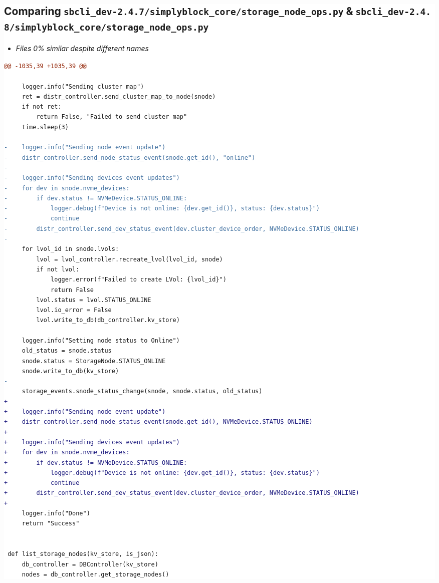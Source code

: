 ## Comparing `sbcli_dev-2.4.7/simplyblock_core/storage_node_ops.py` & `sbcli_dev-2.4.8/simplyblock_core/storage_node_ops.py`

 * *Files 0% similar despite different names*

```diff
@@ -1035,39 +1035,39 @@
 
     logger.info("Sending cluster map")
     ret = distr_controller.send_cluster_map_to_node(snode)
     if not ret:
         return False, "Failed to send cluster map"
     time.sleep(3)
 
-    logger.info("Sending node event update")
-    distr_controller.send_node_status_event(snode.get_id(), "online")
-
-    logger.info("Sending devices event updates")
-    for dev in snode.nvme_devices:
-        if dev.status != NVMeDevice.STATUS_ONLINE:
-            logger.debug(f"Device is not online: {dev.get_id()}, status: {dev.status}")
-            continue
-        distr_controller.send_dev_status_event(dev.cluster_device_order, NVMeDevice.STATUS_ONLINE)
-
     for lvol_id in snode.lvols:
         lvol = lvol_controller.recreate_lvol(lvol_id, snode)
         if not lvol:
             logger.error(f"Failed to create LVol: {lvol_id}")
             return False
         lvol.status = lvol.STATUS_ONLINE
         lvol.io_error = False
         lvol.write_to_db(db_controller.kv_store)
 
     logger.info("Setting node status to Online")
     old_status = snode.status
     snode.status = StorageNode.STATUS_ONLINE
     snode.write_to_db(kv_store)
-
     storage_events.snode_status_change(snode, snode.status, old_status)
+
+    logger.info("Sending node event update")
+    distr_controller.send_node_status_event(snode.get_id(), NVMeDevice.STATUS_ONLINE)
+
+    logger.info("Sending devices event updates")
+    for dev in snode.nvme_devices:
+        if dev.status != NVMeDevice.STATUS_ONLINE:
+            logger.debug(f"Device is not online: {dev.get_id()}, status: {dev.status}")
+            continue
+        distr_controller.send_dev_status_event(dev.cluster_device_order, NVMeDevice.STATUS_ONLINE)
+
     logger.info("Done")
     return "Success"
 
 
 def list_storage_nodes(kv_store, is_json):
     db_controller = DBController(kv_store)
     nodes = db_controller.get_storage_nodes()
```
